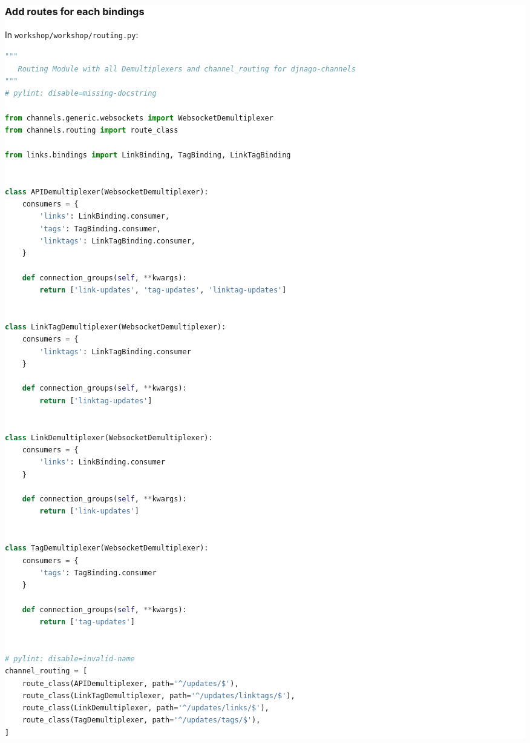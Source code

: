 ### Add routes for each bindings
In `workshop/workshop/routing.py`:
```python
"""
   Routing Module with all Demultiplexers and channel_routing for djnago-channels
"""
# pylint: disable=missing-docstring

from channels.generic.websockets import WebsocketDemultiplexer
from channels.routing import route_class

from links.bindings import LinkBinding, TagBinding, LinkTagBinding


class APIDemultiplexer(WebsocketDemultiplexer):
    consumers = {
        'links': LinkBinding.consumer,
        'tags': TagBinding.consumer,
        'linktags': LinkTagBinding.consumer,
    }

    def connection_groups(self, **kwargs):
        return ['link-updates', 'tag-updates', 'linktag-updates']


class LinkTagDemultiplexer(WebsocketDemultiplexer):
    consumers = {
        'linktags': LinkTagBinding.consumer
    }

    def connection_groups(self, **kwargs):
        return ['linktag-updates']


class LinkDemultiplexer(WebsocketDemultiplexer):
    consumers = {
        'links': LinkBinding.consumer
    }

    def connection_groups(self, **kwargs):
        return ['link-updates']


class TagDemultiplexer(WebsocketDemultiplexer):
    consumers = {
        'tags': TagBinding.consumer
    }

    def connection_groups(self, **kwargs):
        return ['tag-updates']


# pylint: disable=invalid-name
channel_routing = [
    route_class(APIDemultiplexer, path='^/updates/$'),
    route_class(LinkTagDemultiplexer, path='^/updates/linktags/$'),
    route_class(LinkDemultiplexer, path='^/updates/links/$'),
    route_class(TagDemultiplexer, path='^/updates/tags/$'),
]
```
